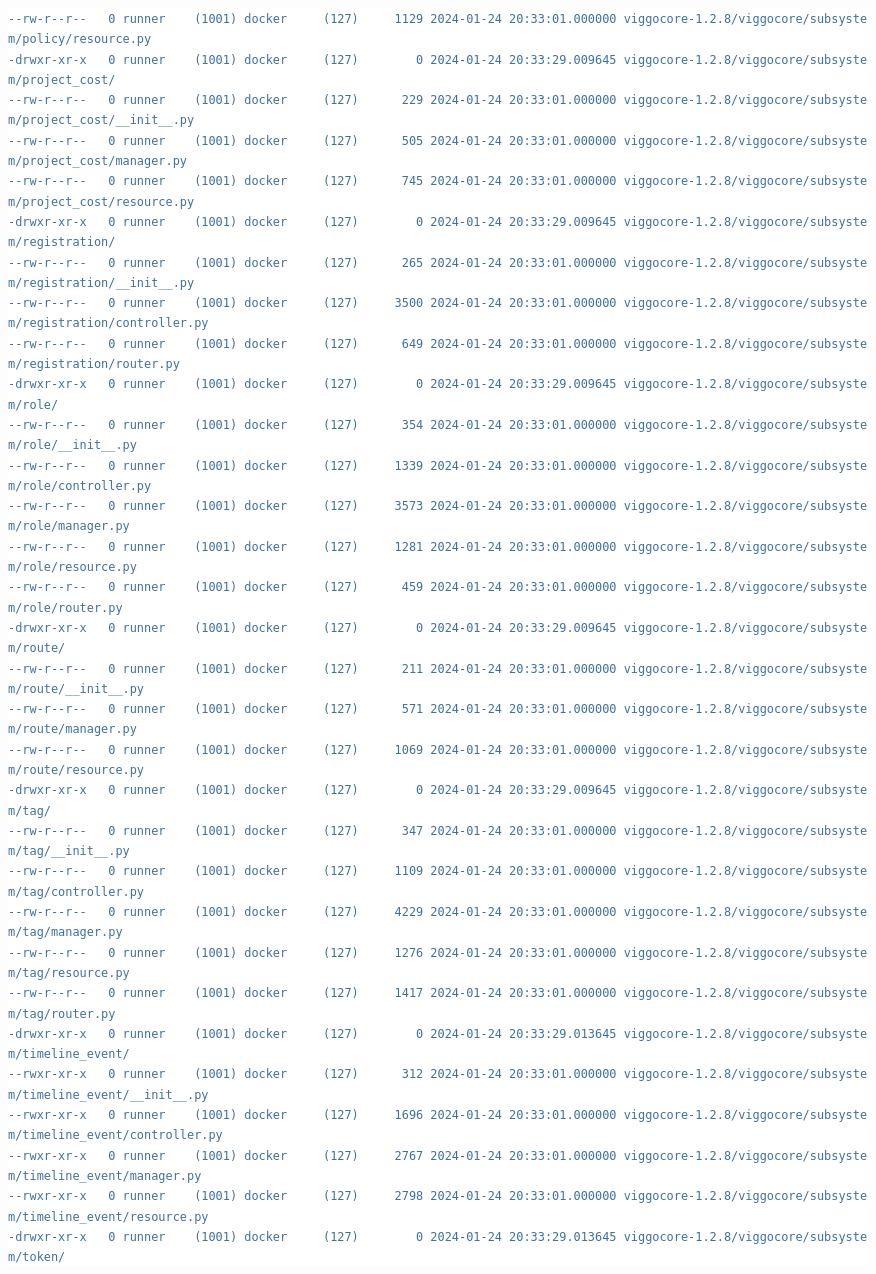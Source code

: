 ```diff
--rw-r--r--   0 runner    (1001) docker     (127)     1129 2024-01-24 20:33:01.000000 viggocore-1.2.8/viggocore/subsystem/policy/resource.py
-drwxr-xr-x   0 runner    (1001) docker     (127)        0 2024-01-24 20:33:29.009645 viggocore-1.2.8/viggocore/subsystem/project_cost/
--rw-r--r--   0 runner    (1001) docker     (127)      229 2024-01-24 20:33:01.000000 viggocore-1.2.8/viggocore/subsystem/project_cost/__init__.py
--rw-r--r--   0 runner    (1001) docker     (127)      505 2024-01-24 20:33:01.000000 viggocore-1.2.8/viggocore/subsystem/project_cost/manager.py
--rw-r--r--   0 runner    (1001) docker     (127)      745 2024-01-24 20:33:01.000000 viggocore-1.2.8/viggocore/subsystem/project_cost/resource.py
-drwxr-xr-x   0 runner    (1001) docker     (127)        0 2024-01-24 20:33:29.009645 viggocore-1.2.8/viggocore/subsystem/registration/
--rw-r--r--   0 runner    (1001) docker     (127)      265 2024-01-24 20:33:01.000000 viggocore-1.2.8/viggocore/subsystem/registration/__init__.py
--rw-r--r--   0 runner    (1001) docker     (127)     3500 2024-01-24 20:33:01.000000 viggocore-1.2.8/viggocore/subsystem/registration/controller.py
--rw-r--r--   0 runner    (1001) docker     (127)      649 2024-01-24 20:33:01.000000 viggocore-1.2.8/viggocore/subsystem/registration/router.py
-drwxr-xr-x   0 runner    (1001) docker     (127)        0 2024-01-24 20:33:29.009645 viggocore-1.2.8/viggocore/subsystem/role/
--rw-r--r--   0 runner    (1001) docker     (127)      354 2024-01-24 20:33:01.000000 viggocore-1.2.8/viggocore/subsystem/role/__init__.py
--rw-r--r--   0 runner    (1001) docker     (127)     1339 2024-01-24 20:33:01.000000 viggocore-1.2.8/viggocore/subsystem/role/controller.py
--rw-r--r--   0 runner    (1001) docker     (127)     3573 2024-01-24 20:33:01.000000 viggocore-1.2.8/viggocore/subsystem/role/manager.py
--rw-r--r--   0 runner    (1001) docker     (127)     1281 2024-01-24 20:33:01.000000 viggocore-1.2.8/viggocore/subsystem/role/resource.py
--rw-r--r--   0 runner    (1001) docker     (127)      459 2024-01-24 20:33:01.000000 viggocore-1.2.8/viggocore/subsystem/role/router.py
-drwxr-xr-x   0 runner    (1001) docker     (127)        0 2024-01-24 20:33:29.009645 viggocore-1.2.8/viggocore/subsystem/route/
--rw-r--r--   0 runner    (1001) docker     (127)      211 2024-01-24 20:33:01.000000 viggocore-1.2.8/viggocore/subsystem/route/__init__.py
--rw-r--r--   0 runner    (1001) docker     (127)      571 2024-01-24 20:33:01.000000 viggocore-1.2.8/viggocore/subsystem/route/manager.py
--rw-r--r--   0 runner    (1001) docker     (127)     1069 2024-01-24 20:33:01.000000 viggocore-1.2.8/viggocore/subsystem/route/resource.py
-drwxr-xr-x   0 runner    (1001) docker     (127)        0 2024-01-24 20:33:29.009645 viggocore-1.2.8/viggocore/subsystem/tag/
--rw-r--r--   0 runner    (1001) docker     (127)      347 2024-01-24 20:33:01.000000 viggocore-1.2.8/viggocore/subsystem/tag/__init__.py
--rw-r--r--   0 runner    (1001) docker     (127)     1109 2024-01-24 20:33:01.000000 viggocore-1.2.8/viggocore/subsystem/tag/controller.py
--rw-r--r--   0 runner    (1001) docker     (127)     4229 2024-01-24 20:33:01.000000 viggocore-1.2.8/viggocore/subsystem/tag/manager.py
--rw-r--r--   0 runner    (1001) docker     (127)     1276 2024-01-24 20:33:01.000000 viggocore-1.2.8/viggocore/subsystem/tag/resource.py
--rw-r--r--   0 runner    (1001) docker     (127)     1417 2024-01-24 20:33:01.000000 viggocore-1.2.8/viggocore/subsystem/tag/router.py
-drwxr-xr-x   0 runner    (1001) docker     (127)        0 2024-01-24 20:33:29.013645 viggocore-1.2.8/viggocore/subsystem/timeline_event/
--rwxr-xr-x   0 runner    (1001) docker     (127)      312 2024-01-24 20:33:01.000000 viggocore-1.2.8/viggocore/subsystem/timeline_event/__init__.py
--rwxr-xr-x   0 runner    (1001) docker     (127)     1696 2024-01-24 20:33:01.000000 viggocore-1.2.8/viggocore/subsystem/timeline_event/controller.py
--rwxr-xr-x   0 runner    (1001) docker     (127)     2767 2024-01-24 20:33:01.000000 viggocore-1.2.8/viggocore/subsystem/timeline_event/manager.py
--rwxr-xr-x   0 runner    (1001) docker     (127)     2798 2024-01-24 20:33:01.000000 viggocore-1.2.8/viggocore/subsystem/timeline_event/resource.py
-drwxr-xr-x   0 runner    (1001) docker     (127)        0 2024-01-24 20:33:29.013645 viggocore-1.2.8/viggocore/subsystem/token/
```